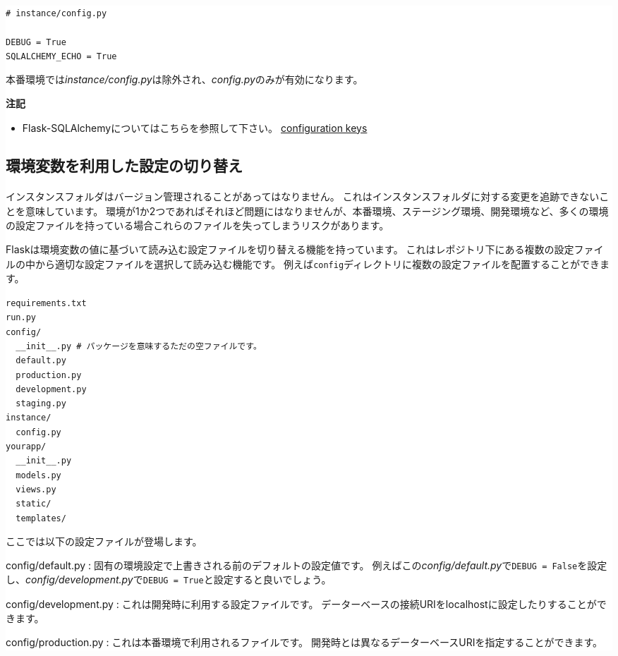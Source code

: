 ~~~ {language="Python"}
# instance/config.py

DEBUG = True
SQLALCHEMY_ECHO = True
~~~

本番環境では*instance/config.py*は除外され、*config.py*のみが有効になります。

**注記**

- Flask-SQLAlchemyについてはこちらを参照して下さい。
  [configuration keys](http://pythonhosted.org/Flask-SQLAlchemy/config.html#configuration-keys)

## 環境変数を利用した設定の切り替え
インスタンスフォルダはバージョン管理されることがあってはなりません。
これはインスタンスフォルダに対する変更を追跡できないことを意味しています。
環境が1か2つであればそれほど問題にはなりませんが、本番環境、ステージング環境、開発環境など、多くの環境の設定ファイルを持っている場合これらのファイルを失ってしまうリスクがあります。

Flaskは環境変数の値に基づいて読み込む設定ファイルを切り替える機能を持っています。
これはレポジトリ下にある複数の設定ファイルの中から適切な設定ファイルを選択して読み込む機能です。
例えば`config`ディレクトリに複数の設定ファイルを配置することができます。

~~~
requirements.txt
run.py
config/
  __init__.py # パッケージを意味するただの空ファイルです。
  default.py
  production.py
  development.py
  staging.py
instance/
  config.py
yourapp/
  __init__.py
  models.py
  views.py
  static/
  templates/
~~~

ここでは以下の設定ファイルが登場します。

config/default.py
:   固有の環境設定で上書きされる前のデフォルトの設定値です。
    例えばこの*config/default.py*で`DEBUG = False`を設定し、*config/development.py*で`DEBUG = True`と設定すると良いでしょう。

config/development.py
:   これは開発時に利用する設定ファイルです。
    データーベースの接続URIをlocalhostに設定したりすることができます。

config/production.py
:   これは本番環境で利用されるファイルです。
    開発時とは異なるデーターベースURIを指定することができます。
